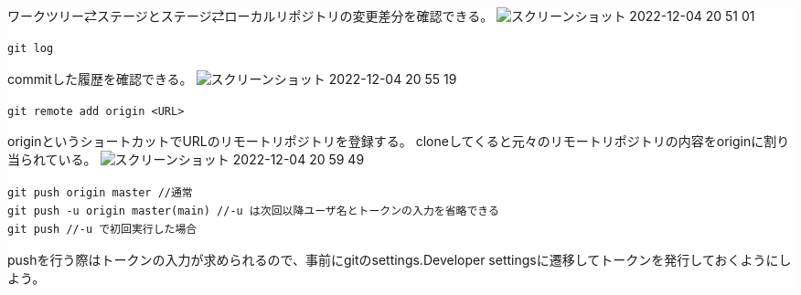 ワークツリー⇄ステージとステージ⇄ローカルリポジトリの変更差分を確認できる。
<img width="767" alt="スクリーンショット 2022-12-04 20 51 01" src="https://user-images.githubusercontent.com/103823940/205488780-c297f8a3-f42c-4273-b604-d267379fdb7f.png">
~~~
git log
~~~
commitした履歴を確認できる。
<img width="769" alt="スクリーンショット 2022-12-04 20 55 19" src="https://user-images.githubusercontent.com/103823940/205488993-3c9f25c0-6207-4b17-b4d3-867655812ca9.png">
~~~
git remote add origin <URL>
~~~
originというショートカットでURLのリモートリポジトリを登録する。
cloneしてくると元々のリモートリポジトリの内容をoriginに割り当られている。
<img width="768" alt="スクリーンショット 2022-12-04 20 59 49" src="https://user-images.githubusercontent.com/103823940/205489359-497b9d49-5733-4861-949a-2ba2bcc72174.png">
~~~
git push origin master //通常
git push -u origin master(main) //-u は次回以降ユーザ名とトークンの入力を省略できる
git push //-u で初回実行した場合
~~~
pushを行う際はトークンの入力が求められるので、事前にgitのsettings.Developer settingsに遷移してトークンを発行しておくようにしよう。

